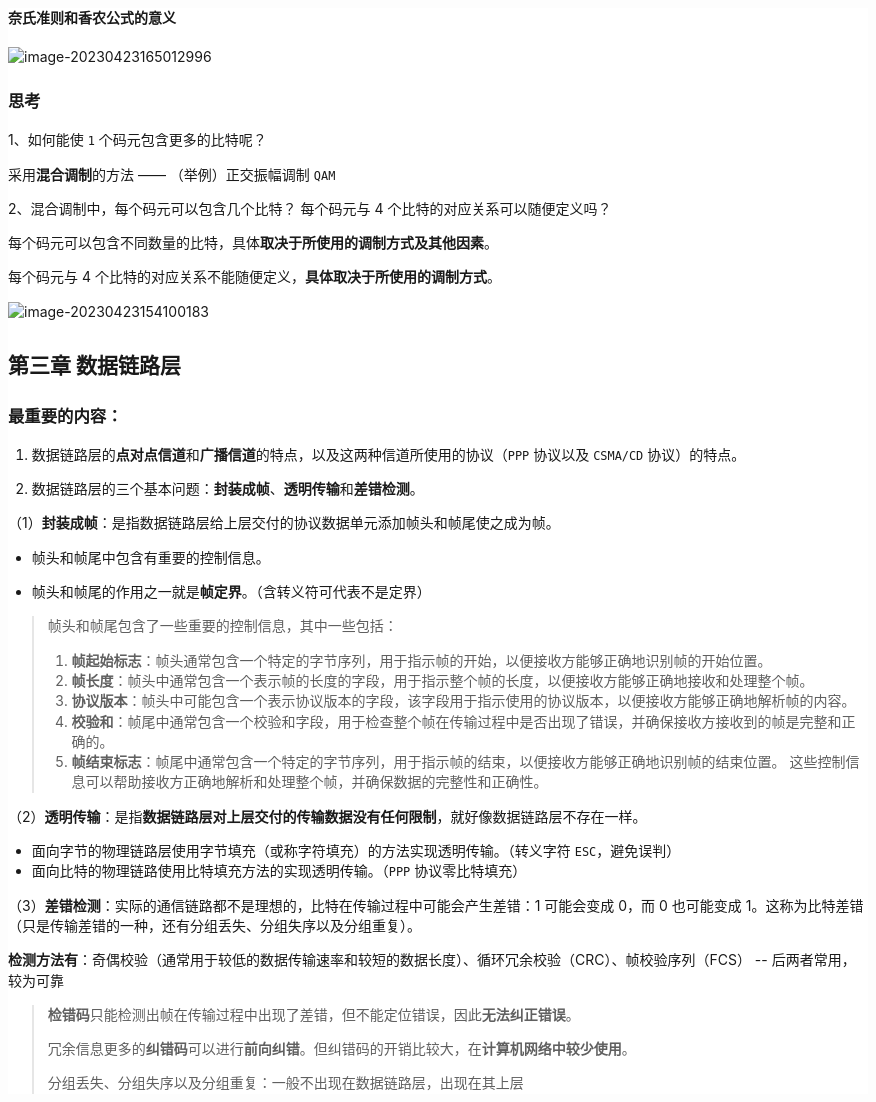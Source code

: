 

#### 奈氏准则和香农公式的意义

![image-20230423165012996](https://jsd.cdn.zzko.cn/gh/cmty256/imgs-blog@main/basics/image-20230423165012996.3lbzh9osrl60.webp)



### 思考

1、如何能使 `1` 个码元包含更多的比特呢？

采用**混合调制**的方法 —— （举例）正交振幅调制 `QAM`

2、混合调制中，每个码元可以包含几个比特？ 每个码元与 4 个比特的对应关系可以随便定义吗？

每个码元可以包含不同数量的比特，具体**取决于所使用的调制方式及其他因素**。

每个码元与 4 个比特的对应关系不能随便定义，**具体取决于所使用的调制方式**。

![image-20230423154100183](https://jsd.cdn.zzko.cn/gh/cmty256/imgs-blog@main/basics/image-20230423154100183.32nkp0s8bdc0.webp)



## 第三章 数据链路层

### 最重要的内容：

1. 数据链路层的**点对点信道**和**广播信道**的特点，以及这两种信道所使用的协议（`PPP` 协议以及 `CSMA/CD` 协议）的特点。



2. 数据链路层的三个基本问题：**封装成帧**、**透明传输**和**差错检测**。

（1）**封装成帧**：是指数据链路层给上层交付的协议数据单元添加帧头和帧尾使之成为帧。

- 帧头和帧尾中包含有重要的控制信息。

- 帧头和帧尾的作用之一就是**帧定界**。（含转义符可代表不是定界）

> 帧头和帧尾包含了一些重要的控制信息，其中一些包括：
>
> 1. **帧起始标志**：帧头通常包含一个特定的字节序列，用于指示帧的开始，以便接收方能够正确地识别帧的开始位置。
> 2. **帧长度**：帧头中通常包含一个表示帧的长度的字段，用于指示整个帧的长度，以便接收方能够正确地接收和处理整个帧。
> 3. **协议版本**：帧头中可能包含一个表示协议版本的字段，该字段用于指示使用的协议版本，以便接收方能够正确地解析帧的内容。
> 4. **校验和**：帧尾中通常包含一个校验和字段，用于检查整个帧在传输过程中是否出现了错误，并确保接收方接收到的帧是完整和正确的。
> 5. **帧结束标志**：帧尾中通常包含一个特定的字节序列，用于指示帧的结束，以便接收方能够正确地识别帧的结束位置。 这些控制信息可以帮助接收方正确地解析和处理整个帧，并确保数据的完整性和正确性。

（2）**透明传输**：是指**数据链路层对上层交付的传输数据没有任何限制**，就好像数据链路层不存在一样。

- 面向字节的物理链路层使用字节填充（或称字符填充）的方法实现透明传输。（转义字符 `ESC`，避免误判）
- 面向比特的物理链路使用比特填充方法的实现透明传输。（`PPP` 协议零比特填充）

（3）**差错检测**：实际的通信链路都不是理想的，比特在传输过程中可能会产生差错：1 可能会变成 0，而 0 也可能变成 1。这称为比特差错（只是传输差错的一种，还有分组丢失、分组失序以及分组重复）。

**检测方法有**：奇偶校验（通常用于较低的数据传输速率和较短的数据长度）、循环冗余校验（CRC）、帧校验序列（FCS） -- 后两者常用，较为可靠

>**检错码**只能检测出帧在传输过程中出现了差错，但不能定位错误，因此**无法纠正错误**。
>
>冗余信息更多的**纠错码**可以进行**前向纠错**。但纠错码的开销比较大，在**计算机网络中较少使用**。
>
>分组丢失、分组失序以及分组重复：一般不出现在数据链路层，出现在其上层
